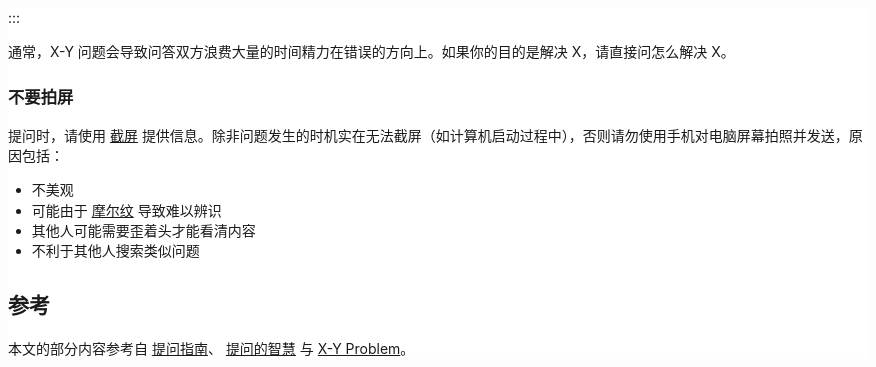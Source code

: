 :::

通常，X-Y 问题会导致问答双方浪费大量的时间精力在错误的方向上。如果你的目的是解决 X，请直接问怎么解决 X。

### 不要拍屏

提问时，请使用 [截屏](/faq/#截屏) 提供信息。除非问题发生的时机实在无法截屏（如计算机启动过程中），否则请勿使用手机对电脑屏幕拍照并发送，原因包括：

+ 不美观
+ 可能由于 [摩尔纹](https://baike.baidu.com/item/%E6%91%A9%E5%B0%94%E7%BA%B9/108352) 导致难以辨识
+ 其他人可能需要歪着头才能看清内容
+ 不利于其他人搜索类似问题

## 参考

本文的部分内容参考自 [提问指南](https://lug.ustc.edu.cn/wiki/doc/howtoask/)、 [提问的智慧](http://www.catb.org/~esr/faqs/smart-questions.html) 与 [X-Y Problem](https://web.archive.org/web/20240309145853/https://coolshell.cn/articles/10804.html)。
